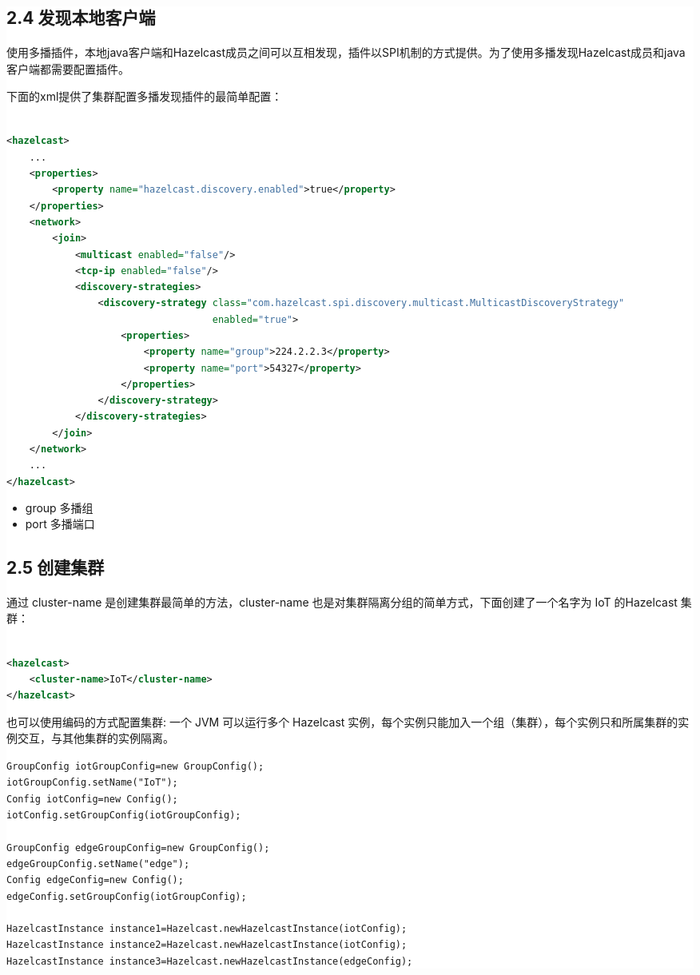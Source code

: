 ## 2.4 发现本地客户端

使用多播插件，本地java客户端和Hazelcast成员之间可以互相发现，插件以SPI机制的方式提供。为了使用多播发现Hazelcast成员和java客户端都需要配置插件。

下面的xml提供了集群配置多播发现插件的最简单配置：

```xml

<hazelcast>
    ...
    <properties>
        <property name="hazelcast.discovery.enabled">true</property>
    </properties>
    <network>
        <join>
            <multicast enabled="false"/>
            <tcp-ip enabled="false"/>
            <discovery-strategies>
                <discovery-strategy class="com.hazelcast.spi.discovery.multicast.MulticastDiscoveryStrategy"
                                    enabled="true">
                    <properties>
                        <property name="group">224.2.2.3</property>
                        <property name="port">54327</property>
                    </properties>
                </discovery-strategy>
            </discovery-strategies>
        </join>
    </network>
    ...
</hazelcast>
```

- group 多播组
- port 多播端口

## 2.5 创建集群

通过 cluster-name 是创建集群最简单的方法，cluster-name 也是对集群隔离分组的简单方式，下面创建了一个名字为 IoT 的Hazelcast
集群：

```xml

<hazelcast>
    <cluster-name>IoT</cluster-name>
</hazelcast>
```

也可以使用编码的方式配置集群: 一个 JVM 可以运行多个 Hazelcast 实例，每个实例只能加入一个组（集群），每个实例只和所属集群的实例交互，与其他集群的实例隔离。

```
GroupConfig iotGroupConfig=new GroupConfig();
iotGroupConfig.setName("IoT");
Config iotConfig=new Config();
iotConfig.setGroupConfig(iotGroupConfig);

GroupConfig edgeGroupConfig=new GroupConfig();
edgeGroupConfig.setName("edge");
Config edgeConfig=new Config();
edgeConfig.setGroupConfig(iotGroupConfig);

HazelcastInstance instance1=Hazelcast.newHazelcastInstance(iotConfig);
HazelcastInstance instance2=Hazelcast.newHazelcastInstance(iotConfig);
HazelcastInstance instance3=Hazelcast.newHazelcastInstance(edgeConfig);
```
